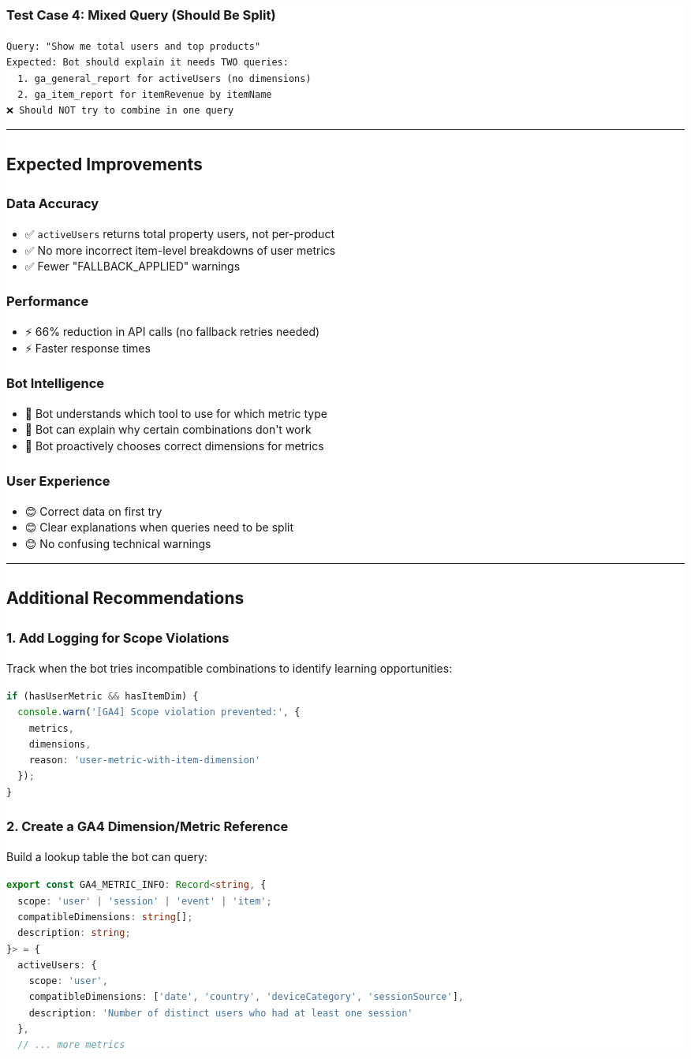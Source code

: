 ### Test Case 4: Mixed Query (Should Be Split)
```
Query: "Show me total users and top products"
Expected: Bot should explain it needs TWO queries:
  1. ga_general_report for activeUsers (no dimensions)
  2. ga_item_report for itemRevenue by itemName
❌ Should NOT try to combine in one query
```

---

## Expected Improvements

### Data Accuracy
- ✅ `activeUsers` returns total property users, not per-product
- ✅ No more incorrect item-level breakdowns of user metrics
- ✅ Fewer "FALLBACK_APPLIED" warnings

### Performance
- ⚡ 66% reduction in API calls (no fallback retries needed)
- ⚡ Faster response times

### Bot Intelligence
- 🧠 Bot understands which tool to use for which metric type
- 🧠 Bot can explain why certain combinations don't work
- 🧠 Bot proactively chooses correct dimensions for metrics

### User Experience
- 😊 Correct data on first try
- 😊 Clear explanations when queries need to be split
- 😊 No confusing technical warnings

---

## Additional Recommendations

### 1. Add Logging for Scope Violations
Track when the bot tries incompatible combinations to identify learning opportunities:
```typescript
if (hasUserMetric && hasItemDim) {
  console.warn('[GA4] Scope violation prevented:', {
    metrics,
    dimensions,
    reason: 'user-metric-with-item-dimension'
  });
}
```

### 2. Create a GA4 Dimension/Metric Reference
Build a lookup table the bot can query:
```typescript
export const GA4_METRIC_INFO: Record<string, {
  scope: 'user' | 'session' | 'event' | 'item';
  compatibleDimensions: string[];
  description: string;
}> = {
  activeUsers: {
    scope: 'user',
    compatibleDimensions: ['date', 'country', 'deviceCategory', 'sessionSource'],
    description: 'Number of distinct users who had at least one session'
  },
  // ... more metrics
```